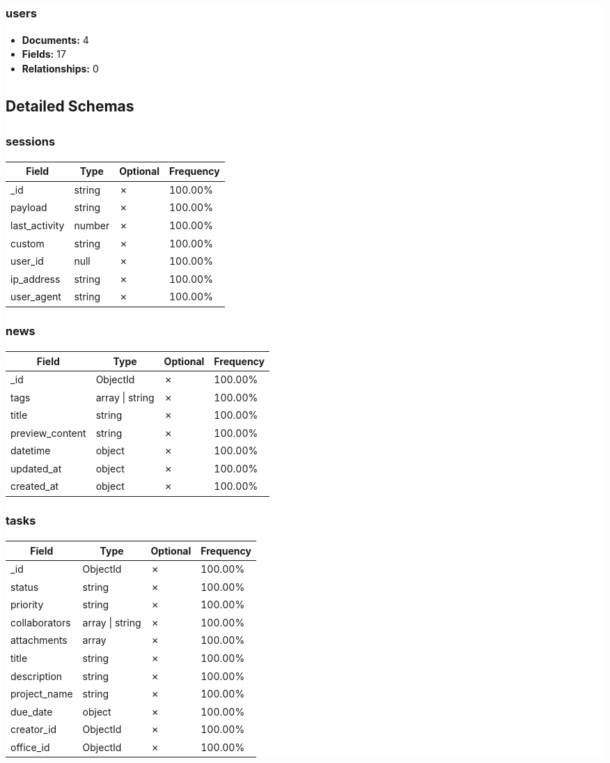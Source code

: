 ### users
- **Documents:** 4
- **Fields:** 17
- **Relationships:** 0

## Detailed Schemas

### sessions

| Field | Type | Optional | Frequency |
|-------|------|----------|----------|
| _id | string | ✗ | 100.00% |
| payload | string | ✗ | 100.00% |
| last_activity | number | ✗ | 100.00% |
| custom | string | ✗ | 100.00% |
| user_id | null | ✗ | 100.00% |
| ip_address | string | ✗ | 100.00% |
| user_agent | string | ✗ | 100.00% |

### news

| Field | Type | Optional | Frequency |
|-------|------|----------|----------|
| _id | ObjectId | ✗ | 100.00% |
| tags | array \| string | ✗ | 100.00% |
| title | string | ✗ | 100.00% |
| preview_content | string | ✗ | 100.00% |
| datetime | object | ✗ | 100.00% |
| updated_at | object | ✗ | 100.00% |
| created_at | object | ✗ | 100.00% |

### tasks

| Field | Type | Optional | Frequency |
|-------|------|----------|----------|
| _id | ObjectId | ✗ | 100.00% |
| status | string | ✗ | 100.00% |
| priority | string | ✗ | 100.00% |
| collaborators | array \| string | ✗ | 100.00% |
| attachments | array | ✗ | 100.00% |
| title | string | ✗ | 100.00% |
| description | string | ✗ | 100.00% |
| project_name | string | ✗ | 100.00% |
| due_date | object | ✗ | 100.00% |
| creator_id | ObjectId | ✗ | 100.00% |
| office_id | ObjectId | ✗ | 100.00% |
